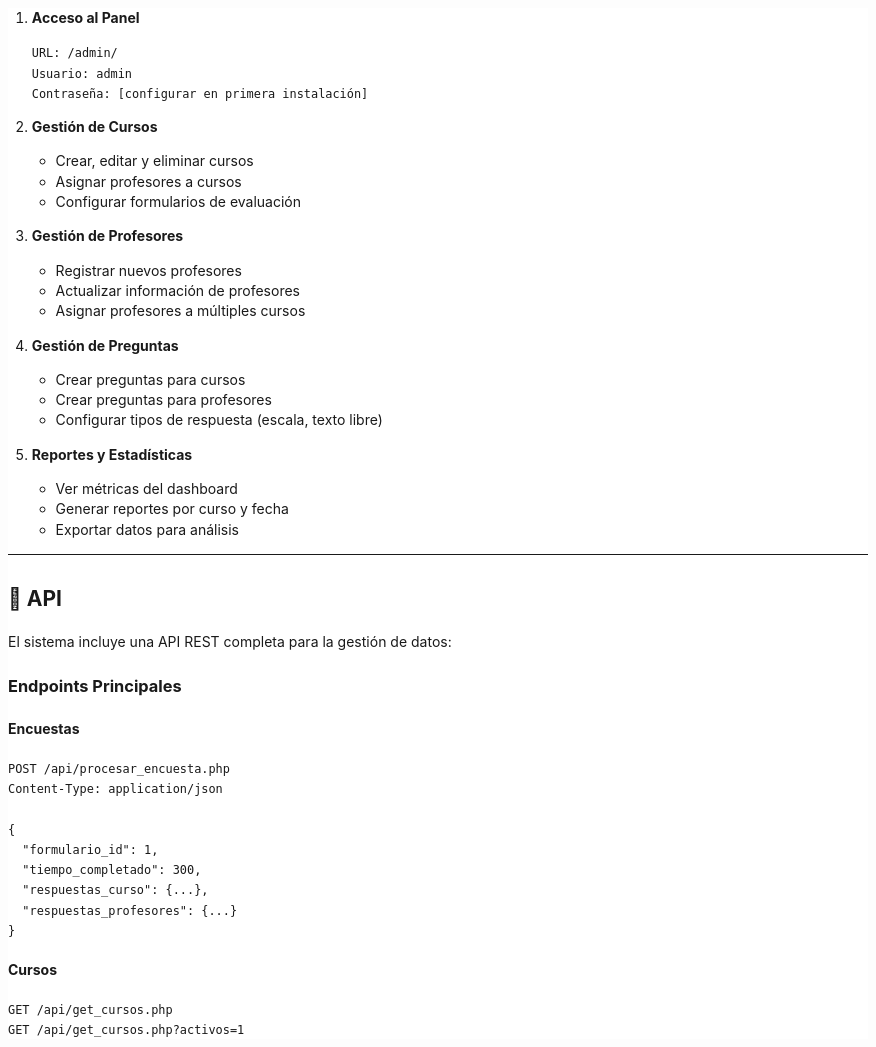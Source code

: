 1. **Acceso al Panel**
   ```
   URL: /admin/
   Usuario: admin
   Contraseña: [configurar en primera instalación]
   ```

2. **Gestión de Cursos**
   - Crear, editar y eliminar cursos
   - Asignar profesores a cursos
   - Configurar formularios de evaluación

3. **Gestión de Profesores**
   - Registrar nuevos profesores
   - Actualizar información de profesores
   - Asignar profesores a múltiples cursos

4. **Gestión de Preguntas**
   - Crear preguntas para cursos
   - Crear preguntas para profesores  
   - Configurar tipos de respuesta (escala, texto libre)

5. **Reportes y Estadísticas**
   - Ver métricas del dashboard
   - Generar reportes por curso y fecha
   - Exportar datos para análisis

---

## 🔧 API

El sistema incluye una API REST completa para la gestión de datos:

### Endpoints Principales

#### Encuestas
```http
POST /api/procesar_encuesta.php
Content-Type: application/json

{
  "formulario_id": 1,
  "tiempo_completado": 300,
  "respuestas_curso": {...},
  "respuestas_profesores": {...}
}
```

#### Cursos
```http
GET /api/get_cursos.php
GET /api/get_cursos.php?activos=1
```
